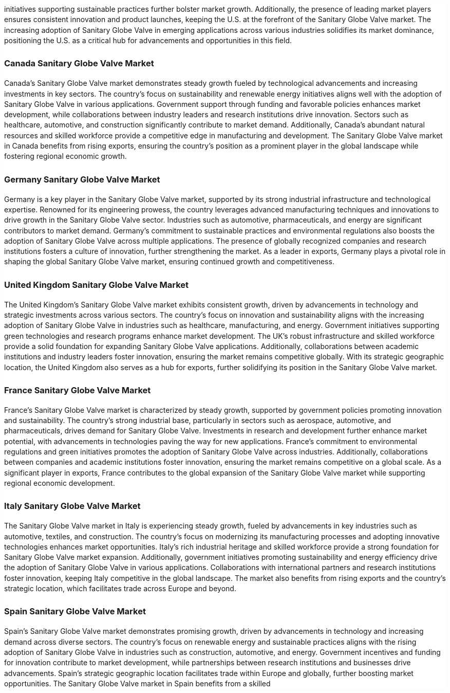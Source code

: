 initiatives supporting sustainable practices further bolster market growth. Additionally, the presence of leading market players ensures consistent innovation and product launches, keeping the U.S. at the forefront of the Sanitary Globe Valve market. The increasing adoption of Sanitary Globe Valve in emerging applications across various industries solidifies its market dominance, positioning the U.S. as a critical hub for advancements and opportunities in this field.</p><h3>Canada Sanitary Globe Valve Market</h3><p>Canada&rsquo;s Sanitary Globe Valve market demonstrates steady growth fueled by technological advancements and increasing investments in key sectors. The country&rsquo;s focus on sustainability and renewable energy initiatives aligns well with the adoption of Sanitary Globe Valve in various applications. Government support through funding and favorable policies enhances market development, while collaborations between industry leaders and research institutions drive innovation. Sectors such as healthcare, automotive, and construction significantly contribute to market demand. Additionally, Canada&rsquo;s abundant natural resources and skilled workforce provide a competitive edge in manufacturing and development. The Sanitary Globe Valve market in Canada benefits from rising exports, ensuring the country&rsquo;s position as a prominent player in the global landscape while fostering regional economic growth.</p><h3>Germany Sanitary Globe Valve Market</h3><p>Germany is a key player in the Sanitary Globe Valve market, supported by its strong industrial infrastructure and technological expertise. Renowned for its engineering prowess, the country leverages advanced manufacturing techniques and innovations to drive growth in the Sanitary Globe Valve sector. Industries such as automotive, pharmaceuticals, and energy are significant contributors to market demand. Germany&rsquo;s commitment to sustainable practices and environmental regulations also boosts the adoption of Sanitary Globe Valve across multiple applications. The presence of globally recognized companies and research institutions fosters a culture of innovation, further strengthening the market. As a leader in exports, Germany plays a pivotal role in shaping the global Sanitary Globe Valve market, ensuring continued growth and competitiveness.</p><h3>United Kingdom Sanitary Globe Valve Market</h3><p>The United Kingdom&rsquo;s Sanitary Globe Valve market exhibits consistent growth, driven by advancements in technology and strategic investments across various sectors. The country&rsquo;s focus on innovation and sustainability aligns with the increasing adoption of Sanitary Globe Valve in industries such as healthcare, manufacturing, and energy. Government initiatives supporting green technologies and research programs enhance market development. The UK&rsquo;s robust infrastructure and skilled workforce provide a solid foundation for expanding Sanitary Globe Valve applications. Additionally, collaborations between academic institutions and industry leaders foster innovation, ensuring the market remains competitive globally. With its strategic geographic location, the United Kingdom also serves as a hub for exports, further solidifying its position in the Sanitary Globe Valve market.</p><h3>France Sanitary Globe Valve Market</h3><p>France&rsquo;s Sanitary Globe Valve market is characterized by steady growth, supported by government policies promoting innovation and sustainability. The country&rsquo;s strong industrial base, particularly in sectors such as aerospace, automotive, and pharmaceuticals, drives demand for Sanitary Globe Valve. Investments in research and development further enhance market potential, with advancements in technologies paving the way for new applications. France&rsquo;s commitment to environmental regulations and green initiatives promotes the adoption of Sanitary Globe Valve across industries. Additionally, collaborations between companies and academic institutions foster innovation, ensuring the market remains competitive on a global scale. As a significant player in exports, France contributes to the global expansion of the Sanitary Globe Valve market while supporting regional economic development.</p><h3>Italy Sanitary Globe Valve Market</h3><p>The Sanitary Globe Valve market in Italy is experiencing steady growth, fueled by advancements in key industries such as automotive, textiles, and construction. The country&rsquo;s focus on modernizing its manufacturing processes and adopting innovative technologies enhances market opportunities. Italy&rsquo;s rich industrial heritage and skilled workforce provide a strong foundation for Sanitary Globe Valve market expansion. Additionally, government initiatives promoting sustainability and energy efficiency drive the adoption of Sanitary Globe Valve in various applications. Collaborations with international partners and research institutions foster innovation, keeping Italy competitive in the global landscape. The market also benefits from rising exports and the country&rsquo;s strategic location, which facilitates trade across Europe and beyond.</p><h3>Spain Sanitary Globe Valve Market</h3><p>Spain&rsquo;s Sanitary Globe Valve market demonstrates promising growth, driven by advancements in technology and increasing demand across diverse sectors. The country&rsquo;s focus on renewable energy and sustainable practices aligns with the rising adoption of Sanitary Globe Valve in industries such as construction, automotive, and energy. Government incentives and funding for innovation contribute to market development, while partnerships between research institutions and businesses drive advancements. Spain&rsquo;s strategic geographic location facilitates trade within Europe and globally, further boosting market opportunities. The Sanitary Globe Valve market in Spain benefits from a skilled